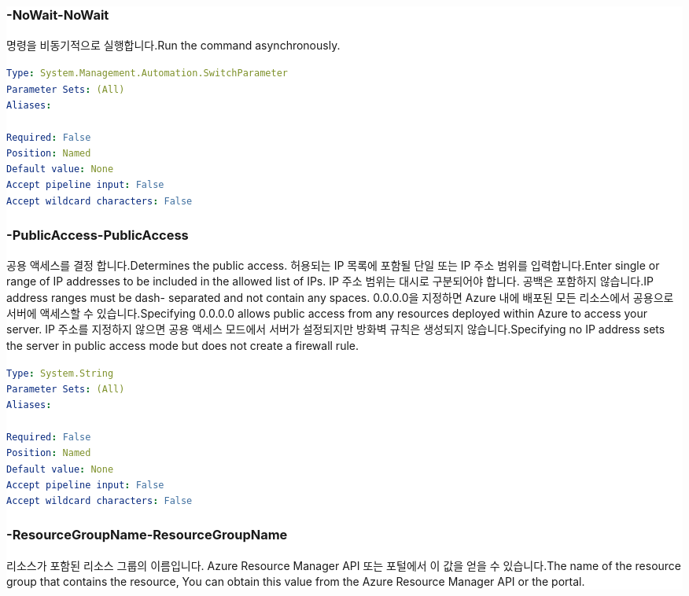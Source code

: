 ### <span data-ttu-id="89bfb-147">-NoWait</span><span class="sxs-lookup"><span data-stu-id="89bfb-147">-NoWait</span></span>
<span data-ttu-id="89bfb-148">명령을 비동기적으로 실행합니다.</span><span class="sxs-lookup"><span data-stu-id="89bfb-148">Run the command asynchronously.</span></span>

```yaml
Type: System.Management.Automation.SwitchParameter
Parameter Sets: (All)
Aliases:

Required: False
Position: Named
Default value: None
Accept pipeline input: False
Accept wildcard characters: False
```

### <span data-ttu-id="89bfb-149">-PublicAccess</span><span class="sxs-lookup"><span data-stu-id="89bfb-149">-PublicAccess</span></span>
<span data-ttu-id="89bfb-150">공용 액세스를 결정 합니다.</span><span class="sxs-lookup"><span data-stu-id="89bfb-150">Determines the public access.</span></span>
<span data-ttu-id="89bfb-151">허용되는 IP 목록에 포함될 단일 또는 IP 주소 범위를 입력합니다.</span><span class="sxs-lookup"><span data-stu-id="89bfb-151">Enter single or range of IP addresses to be included in the allowed list of IPs.</span></span>
<span data-ttu-id="89bfb-152">IP 주소 범위는 대시로 구분되어야 합니다. 공백은 포함하지 않습니다.</span><span class="sxs-lookup"><span data-stu-id="89bfb-152">IP address ranges must be dash- separated and not contain any spaces.</span></span>
<span data-ttu-id="89bfb-153">0.0.0.0을 지정하면 Azure 내에 배포된 모든 리소스에서 공용으로 서버에 액세스할 수 있습니다.</span><span class="sxs-lookup"><span data-stu-id="89bfb-153">Specifying 0.0.0.0 allows public access from any resources deployed within Azure to access your server.</span></span>
<span data-ttu-id="89bfb-154">IP 주소를 지정하지 않으면 공용 액세스 모드에서 서버가 설정되지만 방화벽 규칙은 생성되지 않습니다.</span><span class="sxs-lookup"><span data-stu-id="89bfb-154">Specifying no IP address sets the server in public access mode but does not create a firewall rule.</span></span>

```yaml
Type: System.String
Parameter Sets: (All)
Aliases:

Required: False
Position: Named
Default value: None
Accept pipeline input: False
Accept wildcard characters: False
```

### <span data-ttu-id="89bfb-155">-ResourceGroupName</span><span class="sxs-lookup"><span data-stu-id="89bfb-155">-ResourceGroupName</span></span>
<span data-ttu-id="89bfb-156">리소스가 포함된 리소스 그룹의 이름입니다. Azure Resource Manager API 또는 포털에서 이 값을 얻을 수 있습니다.</span><span class="sxs-lookup"><span data-stu-id="89bfb-156">The name of the resource group that contains the resource, You can obtain this value from the Azure Resource Manager API or the portal.</span></span>
